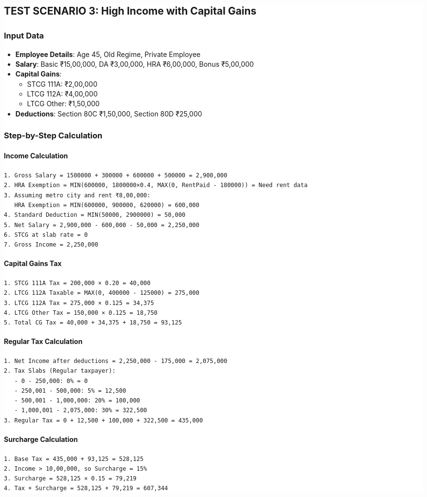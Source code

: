 ## TEST SCENARIO 3: High Income with Capital Gains

### Input Data
- **Employee Details**: Age 45, Old Regime, Private Employee
- **Salary**: Basic ₹15,00,000, DA ₹3,00,000, HRA ₹6,00,000, Bonus ₹5,00,000
- **Capital Gains**: 
  - STCG 111A: ₹2,00,000
  - LTCG 112A: ₹4,00,000
  - LTCG Other: ₹1,50,000
- **Deductions**: Section 80C ₹1,50,000, Section 80D ₹25,000

### Step-by-Step Calculation

#### Income Calculation
```
1. Gross Salary = 1500000 + 300000 + 600000 + 500000 = 2,900,000
2. HRA Exemption = MIN(600000, 1800000×0.4, MAX(0, RentPaid - 180000)) = Need rent data
3. Assuming metro city and rent ₹8,00,000:
   HRA Exemption = MIN(600000, 900000, 620000) = 600,000
4. Standard Deduction = MIN(50000, 2900000) = 50,000
5. Net Salary = 2,900,000 - 600,000 - 50,000 = 2,250,000
6. STCG at slab rate = 0
7. Gross Income = 2,250,000
```

#### Capital Gains Tax
```
1. STCG 111A Tax = 200,000 × 0.20 = 40,000
2. LTCG 112A Taxable = MAX(0, 400000 - 125000) = 275,000
3. LTCG 112A Tax = 275,000 × 0.125 = 34,375
4. LTCG Other Tax = 150,000 × 0.125 = 18,750
5. Total CG Tax = 40,000 + 34,375 + 18,750 = 93,125
```

#### Regular Tax Calculation
```
1. Net Income after deductions = 2,250,000 - 175,000 = 2,075,000
2. Tax Slabs (Regular taxpayer):
   - 0 - 250,000: 0% = 0
   - 250,001 - 500,000: 5% = 12,500
   - 500,001 - 1,000,000: 20% = 100,000
   - 1,000,001 - 2,075,000: 30% = 322,500
3. Regular Tax = 0 + 12,500 + 100,000 + 322,500 = 435,000
```

#### Surcharge Calculation
```
1. Base Tax = 435,000 + 93,125 = 528,125
2. Income > 10,00,000, so Surcharge = 15%
3. Surcharge = 528,125 × 0.15 = 79,219
4. Tax + Surcharge = 528,125 + 79,219 = 607,344
```
